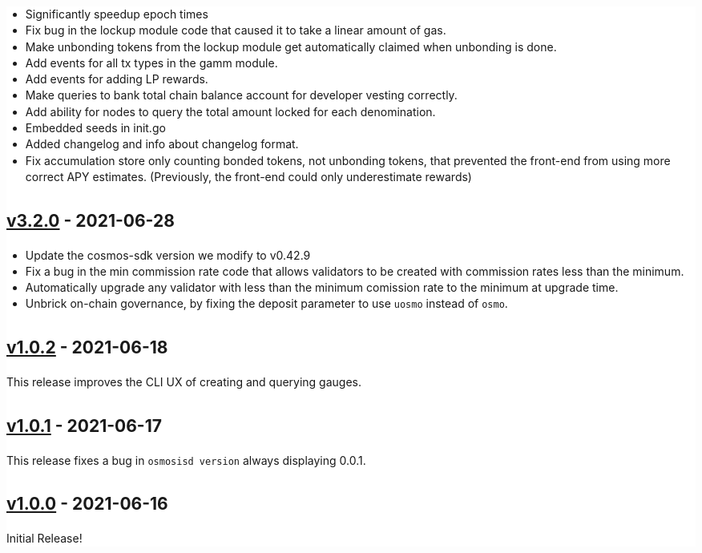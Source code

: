 * Significantly speedup epoch times
* Fix bug in the lockup module code that caused it to take a linear amount of gas.
* Make unbonding tokens from the lockup module get automatically claimed when unbonding is done.
* Add events for all tx types in the gamm module.
* Add events for adding LP rewards.
* Make queries to bank total chain balance account for developer vesting correctly.
* Add ability for nodes to query the total amount locked for each denomination.
* Embedded seeds in init.go
* Added changelog and info about changelog format.
* Fix accumulation store only counting bonded tokens, not unbonding tokens, that prevented the front-end from using more correct APY estimates. (Previously, the front-end could only underestimate rewards)

## [v3.2.0](https://github.com/osmosis/osmosis-labs/releases/tag/v2.0.0) - 2021-06-28

* Update the cosmos-sdk version we modify to v0.42.9
* Fix a bug in the min commission rate code that allows validators to be created with commission rates less than the minimum.
* Automatically upgrade any validator with less than the minimum comission rate to the minimum at upgrade time.
* Unbrick on-chain governance, by fixing the deposit parameter to use `uosmo` instead of `osmo`.

## [v1.0.2](https://github.com/osmosis/osmosis-labs/releases/tag/v1.0.2) - 2021-06-18

This release improves the CLI UX of creating and querying gauges.

## [v1.0.1](https://github.com/osmosis/osmosis-labs/releases/tag/v1.0.1) - 2021-06-17

This release fixes a bug in `osmosisd version` always displaying 0.0.1.

## [v1.0.0](https://github.com/osmosis/osmosis-labs/releases/tag/v1.0.0) - 2021-06-16

Initial Release!
